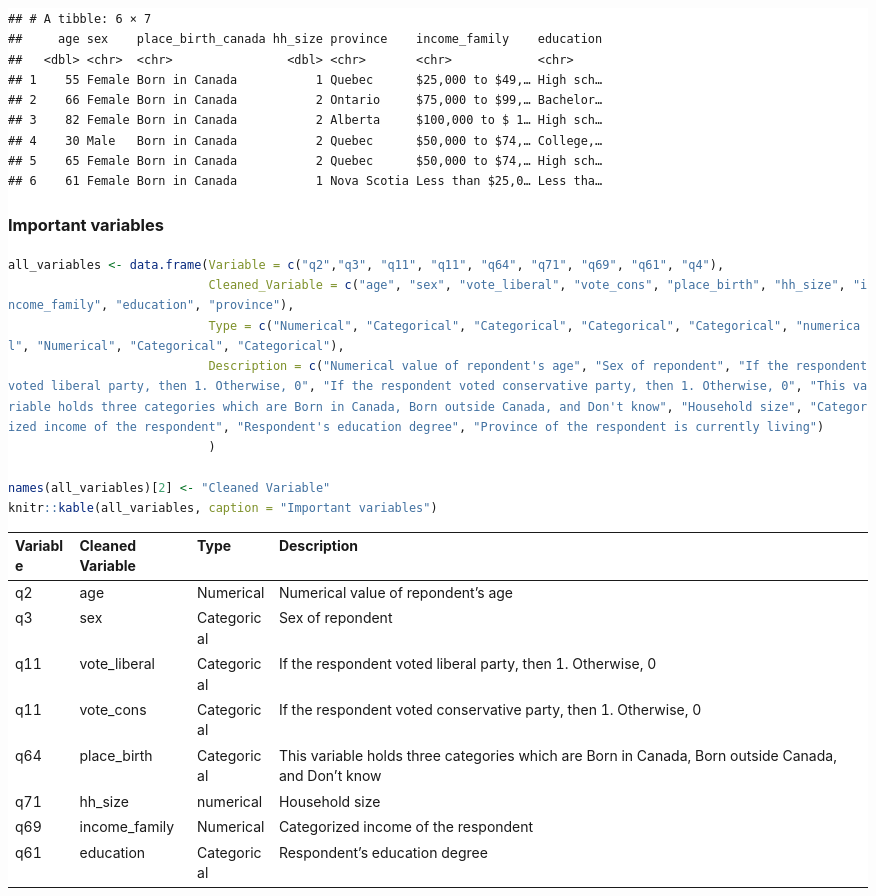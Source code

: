     ## # A tibble: 6 × 7
    ##     age sex    place_birth_canada hh_size province    income_family    education
    ##   <dbl> <chr>  <chr>                <dbl> <chr>       <chr>            <chr>    
    ## 1    55 Female Born in Canada           1 Quebec      $25,000 to $49,… High sch…
    ## 2    66 Female Born in Canada           2 Ontario     $75,000 to $99,… Bachelor…
    ## 3    82 Female Born in Canada           2 Alberta     $100,000 to $ 1… High sch…
    ## 4    30 Male   Born in Canada           2 Quebec      $50,000 to $74,… College,…
    ## 5    65 Female Born in Canada           2 Quebec      $50,000 to $74,… High sch…
    ## 6    61 Female Born in Canada           1 Nova Scotia Less than $25,0… Less tha…

### Important variables

``` r
all_variables <- data.frame(Variable = c("q2","q3", "q11", "q11", "q64", "q71", "q69", "q61", "q4"), 
                            Cleaned_Variable = c("age", "sex", "vote_liberal", "vote_cons", "place_birth", "hh_size", "income_family", "education", "province"), 
                            Type = c("Numerical", "Categorical", "Categorical", "Categorical", "Categorical", "numerical", "Numerical", "Categorical", "Categorical"), 
                            Description = c("Numerical value of repondent's age", "Sex of repondent", "If the respondent voted liberal party, then 1. Otherwise, 0", "If the respondent voted conservative party, then 1. Otherwise, 0", "This variable holds three categories which are Born in Canada, Born outside Canada, and Don't know", "Household size", "Categorized income of the respondent", "Respondent's education degree", "Province of the respondent is currently living")
                            )

names(all_variables)[2] <- "Cleaned Variable"
knitr::kable(all_variables, caption = "Important variables")
```

| Variable | Cleaned Variable | Type        | Description                                                                                        |
|:-----|:---------|:------|:-------------------------------------------------|
| q2       | age              | Numerical   | Numerical value of repondent’s age                                                                 |
| q3       | sex              | Categorical | Sex of repondent                                                                                   |
| q11      | vote_liberal     | Categorical | If the respondent voted liberal party, then 1. Otherwise, 0                                        |
| q11      | vote_cons        | Categorical | If the respondent voted conservative party, then 1. Otherwise, 0                                   |
| q64      | place_birth      | Categorical | This variable holds three categories which are Born in Canada, Born outside Canada, and Don’t know |
| q71      | hh_size          | numerical   | Household size                                                                                     |
| q69      | income_family    | Numerical   | Categorized income of the respondent                                                               |
| q61      | education        | Categorical | Respondent’s education degree                                                                      |